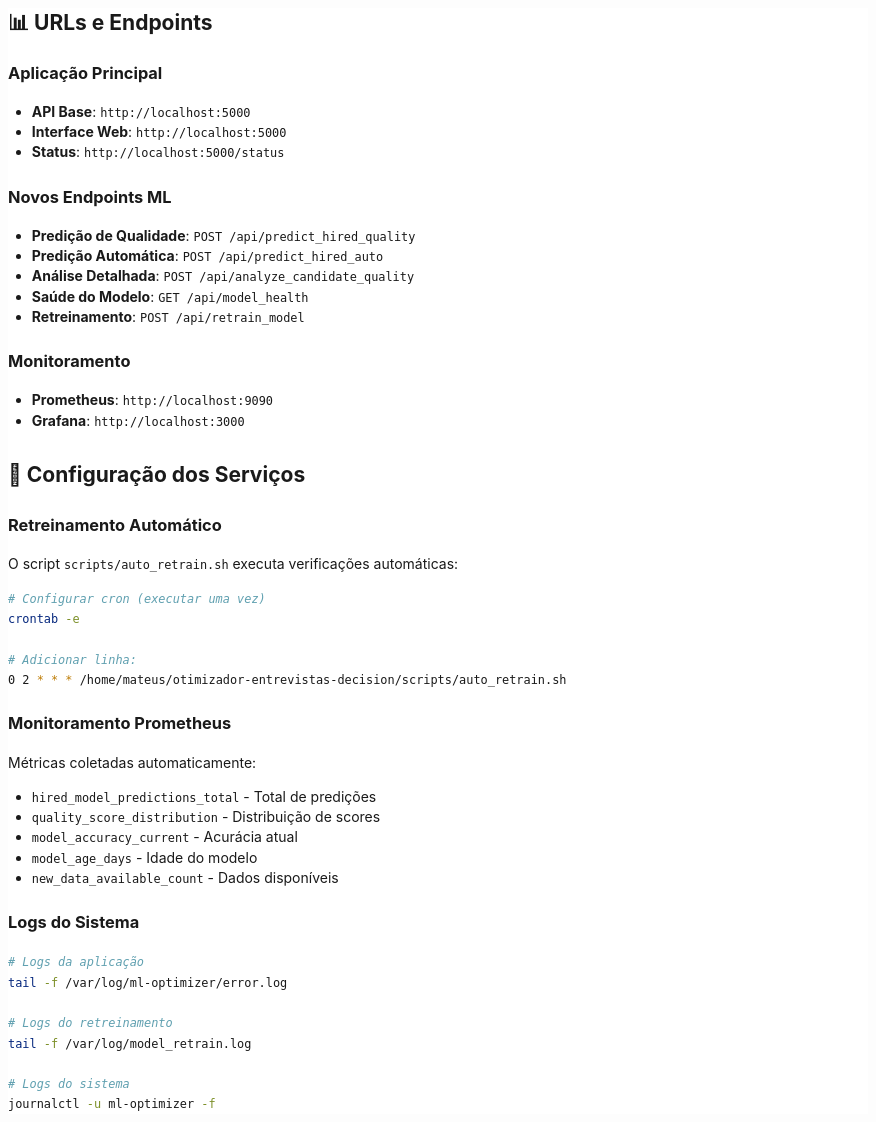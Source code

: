 ## 📊 URLs e Endpoints

### Aplicação Principal
- **API Base**: `http://localhost:5000`
- **Interface Web**: `http://localhost:5000`
- **Status**: `http://localhost:5000/status`

### Novos Endpoints ML
- **Predição de Qualidade**: `POST /api/predict_hired_quality`
- **Predição Automática**: `POST /api/predict_hired_auto`
- **Análise Detalhada**: `POST /api/analyze_candidate_quality`
- **Saúde do Modelo**: `GET /api/model_health`
- **Retreinamento**: `POST /api/retrain_model`

### Monitoramento
- **Prometheus**: `http://localhost:9090`
- **Grafana**: `http://localhost:3000`

## 🔧 Configuração dos Serviços

### Retreinamento Automático

O script `scripts/auto_retrain.sh` executa verificações automáticas:

```bash
# Configurar cron (executar uma vez)
crontab -e

# Adicionar linha:
0 2 * * * /home/mateus/otimizador-entrevistas-decision/scripts/auto_retrain.sh
```

### Monitoramento Prometheus

Métricas coletadas automaticamente:
- `hired_model_predictions_total` - Total de predições
- `quality_score_distribution` - Distribuição de scores
- `model_accuracy_current` - Acurácia atual
- `model_age_days` - Idade do modelo
- `new_data_available_count` - Dados disponíveis

### Logs do Sistema

```bash
# Logs da aplicação
tail -f /var/log/ml-optimizer/error.log

# Logs do retreinamento
tail -f /var/log/model_retrain.log

# Logs do sistema
journalctl -u ml-optimizer -f
```
